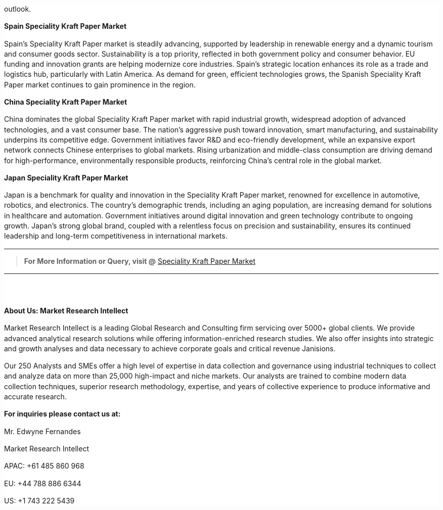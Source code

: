 outlook.</p><p class="" data-start="4424" data-end="4975"><strong data-start="4424" data-end="4445">Spain Speciality Kraft Paper Market</strong></p><p class="" data-start="4424" data-end="4975">Spain&rsquo;s Speciality Kraft Paper market is steadily advancing, supported by leadership in renewable energy and a dynamic tourism and consumer goods sector. Sustainability is a top priority, reflected in both government policy and consumer behavior. EU funding and innovation grants are helping modernize core industries. Spain&rsquo;s strategic location enhances its role as a trade and logistics hub, particularly with Latin America. As demand for green, efficient technologies grows, the Spanish Speciality Kraft Paper market continues to gain prominence in the region.</p><p class="" data-start="4977" data-end="5589"><strong data-start="4977" data-end="4998">China Speciality Kraft Paper Market</strong></p><p class="" data-start="4977" data-end="5589">China dominates the global Speciality Kraft Paper market with rapid industrial growth, widespread adoption of advanced technologies, and a vast consumer base. The nation&rsquo;s aggressive push toward innovation, smart manufacturing, and sustainability underpins its competitive edge. Government initiatives favor R&amp;D and eco-friendly development, while an expansive export network connects Chinese enterprises to global markets. Rising urbanization and middle-class consumption are driving demand for high-performance, environmentally responsible products, reinforcing China&rsquo;s central role in the global market.</p><p class="" data-start="5591" data-end="6162"><strong data-start="5591" data-end="5612">Japan Speciality Kraft Paper Market</strong></p><p class="" data-start="5591" data-end="6162">Japan is a benchmark for quality and innovation in the Speciality Kraft Paper market, renowned for excellence in automotive, robotics, and electronics. The country&rsquo;s demographic trends, including an aging population, are increasing demand for solutions in healthcare and automation. Government initiatives around digital innovation and green technology contribute to ongoing growth. Japan&rsquo;s strong global brand, coupled with a relentless focus on precision and sustainability, ensures its continued leadership and long-term competitiveness in international markets.</p><hr /><blockquote><p><span class="font-[700]"><strong>For More Information or Query, visit&nbsp;@</strong>&nbsp;</span><span class="font-[700]"><a href="https://www.marketresearchintellect.com/product/global-speciality-kraft-paper-market/?utm_source=Linkedin&utm_medium=041" target="_blank" data-tracking-control-name="article-ssr-frontend-pulse_little-text-block" data-tracking-will-navigate="" data-test-link="">Speciality Kraft Paper Market</a></span></p></blockquote><hr /><h3>&nbsp;</h3><p><strong><span class="font-[700]">About Us: Market Research Intellect</span></strong></p><p><span class="">Market Research Intellect is a leading Global Research and Consulting firm servicing over 5000+ global clients. We provide advanced analytical research solutions while offering information-enriched research studies.&nbsp;</span>We also offer insights into strategic and growth analyses and data necessary to achieve corporate goals and critical revenue Janisions.</p><p><span class="">Our 250 Analysts and SMEs offer a high level of expertise in data collection and governance using industrial techniques to collect and analyze data on more than 25,000 high-impact and niche markets. Our analysts are trained to combine modern data collection techniques, superior research methodology, expertise, and years of collective experience to produce informative and accurate research.</span></p><p><strong>For inquiries please contact us at:</strong></p><p>Mr. Edwyne Fernandes</p><p>Market Research Intellect</p><p>APAC: +61 485 860 968</p><p>EU: +44 788 886 6344</p><p>US: +1 743 222 5439</p>

